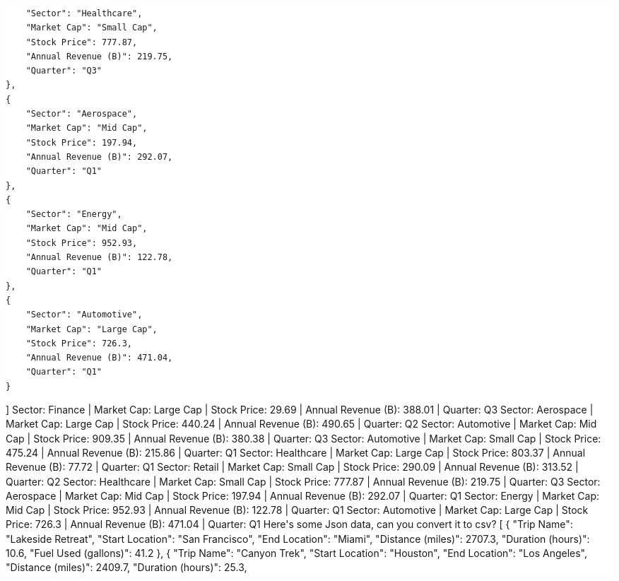         "Sector": "Healthcare",
        "Market Cap": "Small Cap",
        "Stock Price": 777.87,
        "Annual Revenue (B)": 219.75,
        "Quarter": "Q3"
    },
    {
        "Sector": "Aerospace",
        "Market Cap": "Mid Cap",
        "Stock Price": 197.94,
        "Annual Revenue (B)": 292.07,
        "Quarter": "Q1"
    },
    {
        "Sector": "Energy",
        "Market Cap": "Mid Cap",
        "Stock Price": 952.93,
        "Annual Revenue (B)": 122.78,
        "Quarter": "Q1"
    },
    {
        "Sector": "Automotive",
        "Market Cap": "Large Cap",
        "Stock Price": 726.3,
        "Annual Revenue (B)": 471.04,
        "Quarter": "Q1"
    }
]<start>
Sector: Finance | Market Cap: Large Cap | Stock Price: 29.69 | Annual Revenue (B): 388.01 | Quarter: Q3
Sector: Aerospace | Market Cap: Large Cap | Stock Price: 440.24 | Annual Revenue (B): 490.65 | Quarter: Q2
Sector: Automotive | Market Cap: Mid Cap | Stock Price: 909.35 | Annual Revenue (B): 380.38 | Quarter: Q3
Sector: Automotive | Market Cap: Small Cap | Stock Price: 475.24 | Annual Revenue (B): 215.86 | Quarter: Q1
Sector: Healthcare | Market Cap: Large Cap | Stock Price: 803.37 | Annual Revenue (B): 77.72 | Quarter: Q1
Sector: Retail | Market Cap: Small Cap | Stock Price: 290.09 | Annual Revenue (B): 313.52 | Quarter: Q2
Sector: Healthcare | Market Cap: Small Cap | Stock Price: 777.87 | Annual Revenue (B): 219.75 | Quarter: Q3
Sector: Aerospace | Market Cap: Mid Cap | Stock Price: 197.94 | Annual Revenue (B): 292.07 | Quarter: Q1
Sector: Energy | Market Cap: Mid Cap | Stock Price: 952.93 | Annual Revenue (B): 122.78 | Quarter: Q1
Sector: Automotive | Market Cap: Large Cap | Stock Price: 726.3 | Annual Revenue (B): 471.04 | Quarter: Q1
<end>Here's some Json data, can you convert it to csv?
[
    {
        "Trip Name": "Lakeside Retreat",
        "Start Location": "San Francisco",
        "End Location": "Miami",
        "Distance (miles)": 2707.3,
        "Duration (hours)": 10.6,
        "Fuel Used (gallons)": 41.2
    },
    {
        "Trip Name": "Canyon Trek",
        "Start Location": "Houston",
        "End Location": "Los Angeles",
        "Distance (miles)": 2409.7,
        "Duration (hours)": 25.3,